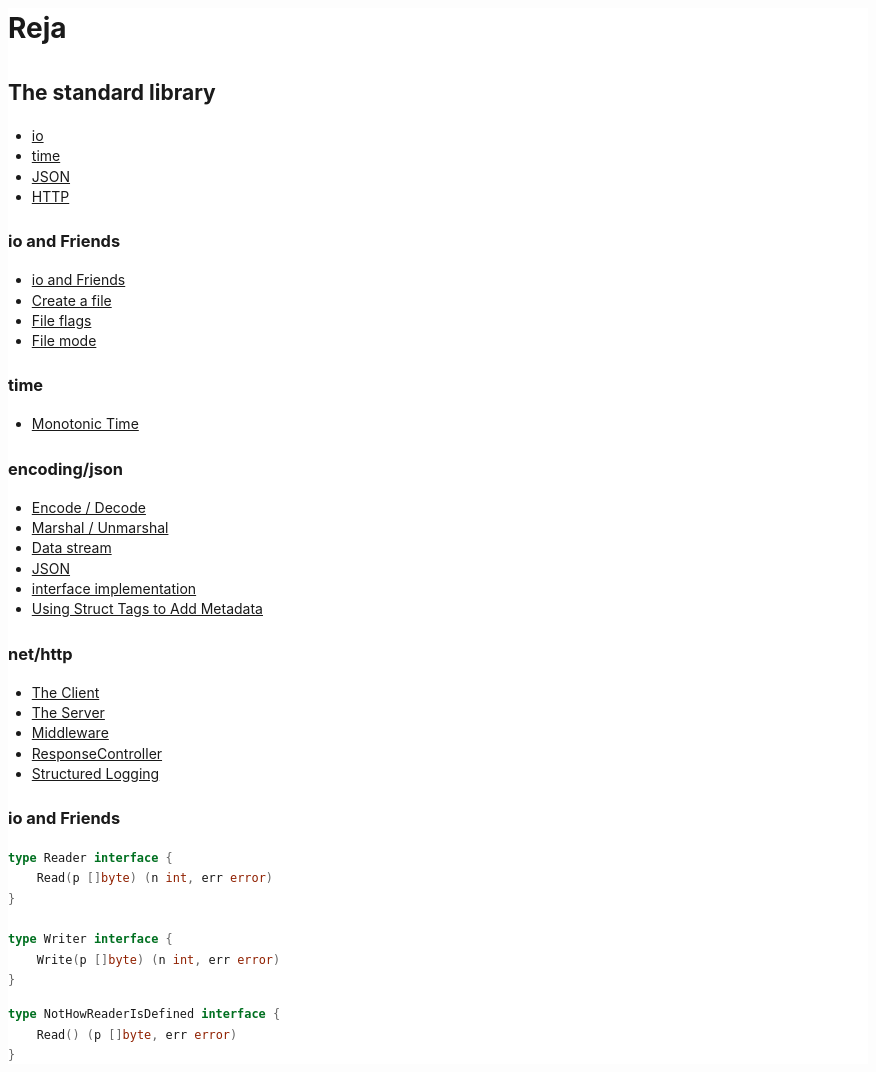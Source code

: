 # Reja
## The standard library
* [io](#io)
* [time](#time)
* [JSON](#encodingjson)
* [HTTP](#nethttp)


### io and Friends
* [io and Friends](#io-and-friends)
* [Create a file](#create-a-file)
* [File flags](#file-flags)
* [File mode](#file-mode)

### time
* [Monotonic Time]()

### encoding/json
* [Encode / Decode]()
* [Marshal / Unmarshal]()
* [Data stream]()
* [JSON]()
* [interface implementation]()
* [Using Struct Tags to Add Metadata]()

### net/http
* [The Client]()
* [The Server]()
* [Middleware]()
* [ResponseController]()
* [Structured Logging]()


### io and Friends
```Go
type Reader interface {
	Read(p []byte) (n int, err error)
}

type Writer interface {
	Write(p []byte) (n int, err error)
}
```

```Go
type NotHowReaderIsDefined interface { 
	Read() (p []byte, err error)
}
```
